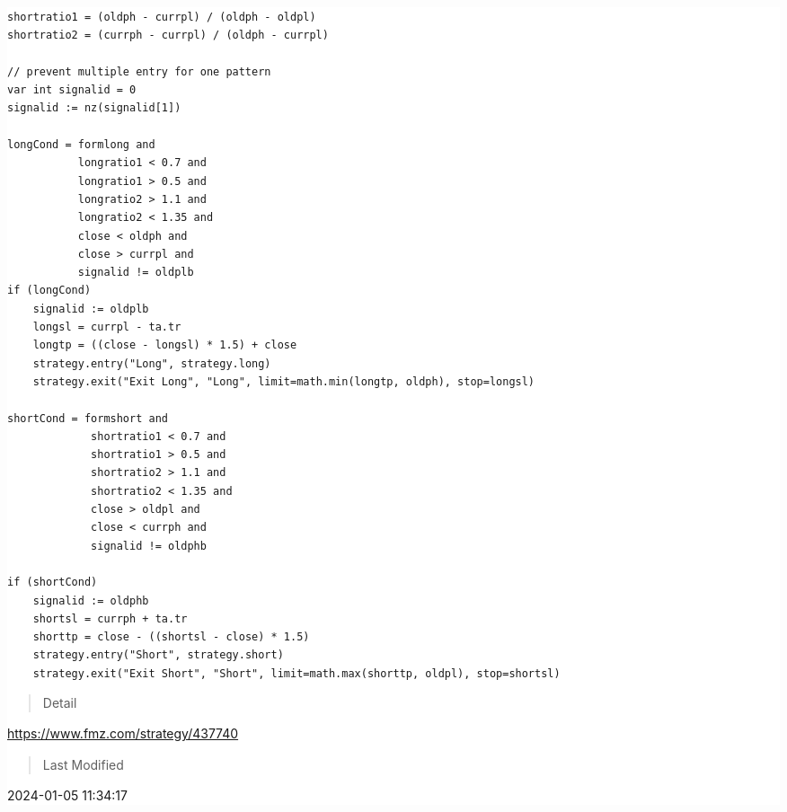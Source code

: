 ``` pinescript
shortratio1 = (oldph - currpl) / (oldph - oldpl)
shortratio2 = (currph - currpl) / (oldph - currpl)

// prevent multiple entry for one pattern
var int signalid = 0
signalid := nz(signalid[1])

longCond = formlong and 
           longratio1 < 0.7 and 
           longratio1 > 0.5 and 
           longratio2 > 1.1 and 
           longratio2 < 1.35 and 
           close < oldph and 
           close > currpl and 
           signalid != oldplb
if (longCond)
    signalid := oldplb
    longsl = currpl - ta.tr
    longtp = ((close - longsl) * 1.5) + close
    strategy.entry("Long", strategy.long)
    strategy.exit("Exit Long", "Long", limit=math.min(longtp, oldph), stop=longsl)

shortCond = formshort and 
             shortratio1 < 0.7 and 
             shortratio1 > 0.5 and 
             shortratio2 > 1.1 and 
             shortratio2 < 1.35 and 
             close > oldpl and 
             close < currph and 
             signalid != oldphb

if (shortCond)
    signalid := oldphb
    shortsl = currph + ta.tr
    shorttp = close - ((shortsl - close) * 1.5)
    strategy.entry("Short", strategy.short)
    strategy.exit("Exit Short", "Short", limit=math.max(shorttp, oldpl), stop=shortsl)

```

> Detail

https://www.fmz.com/strategy/437740

> Last Modified

2024-01-05 11:34:17
